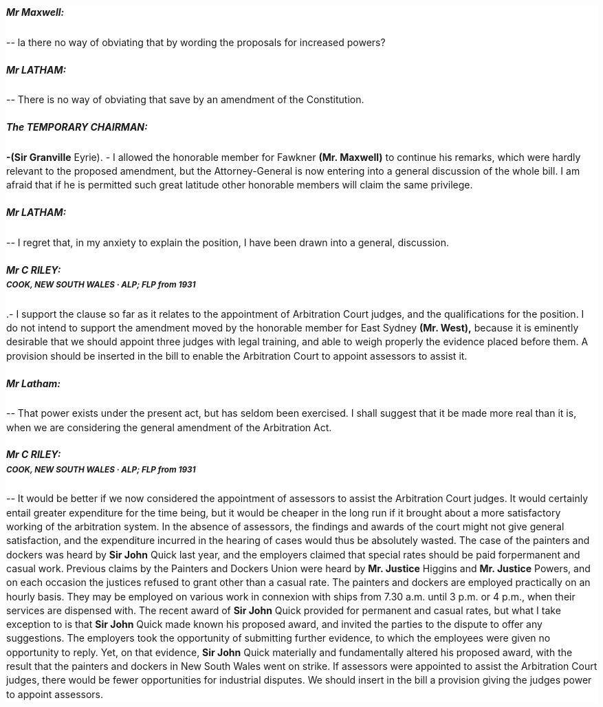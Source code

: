 ##### Mr Maxwell:

-- la there no way of obviating that by wording the proposals for increased powers? 

##### Mr LATHAM:

-- There is no way of obviating that save by an amendment of the Constitution. 

##### The TEMPORARY CHAIRMAN:


 **-(Sir Granville** Eyrie). - I allowed the honorable member for Fawkner  **(Mr. Maxwell)**  to continue his remarks, which were hardly relevant to the proposed amendment, but the Attorney-General is now entering into a general discussion of the whole bill. I am afraid that if he is permitted such great latitude other honorable members will claim the same privilege. 

##### Mr LATHAM:

-- I regret that, in my anxiety to explain the position, I have been drawn into a general, discussion. 

##### Mr C RILEY:<br><small class="text-muted">COOK, NEW SOUTH WALES &middot; ALP; FLP from 1931</small>

.- I support the clause so far as it relates to the appointment of Arbitration Court judges, and the qualifications for the position. I do not intend to support the amendment moved by the honorable member for East Sydney  **(Mr. West),**  because it is eminently desirable that we should appoint three judges with legal training, and able to weigh properly the evidence placed before them. A provision should be inserted in the bill to enable the Arbitration Court to appoint assessors to assist it. 

##### Mr Latham:

-- That power exists under the present act, but has seldom been exercised. I shall suggest that it be made more real than it is, when we are considering the general amendment of the Arbitration Act. 

##### Mr C RILEY:<br><small class="text-muted">COOK, NEW SOUTH WALES &middot; ALP; FLP from 1931</small>

-- It would be better if we now considered the appointment of assessors to assist the Arbitration Court judges. It would certainly entail greater expenditure for the time being, but it would be cheaper in the long run if it brought about a more satisfactory working of the arbitration system. In the absence of assessors, the findings and  awards of the court might not give general satisfaction, and the expenditure incurred in the hearing of cases would thus be absolutely wasted. The case of the painters and dockers was heard by  **Sir John**  Quick last year, and the employers claimed that special rates should be paid forpermanent and casual work. Previous claims by the Painters and Dockers Union were heard by  **Mr. Justice**  Higgins and  **Mr. Justice**  Powers, and on each occasion the justices refused to grant other than a casual rate. The painters and dockers are employed practically on an hourly basis. They may be employed on various work in connexion with ships from 7.30 a.m. until 3 p.m. or 4 p.m., when their services are dispensed with. The recent award of  **Sir John**  Quick provided for permanent and casual rates, but what I take exception to is that  **Sir John**  Quick made known his proposed award, and invited the parties to the dispute to offer any suggestions. The employers took the opportunity of submitting further evidence, to which the employees were given no opportunity to reply. Yet, on that evidence,  **Sir John**  Quick materially and fundamentally altered his proposed award, with the result that the painters and dockers in New South Wales went on strike. If assessors were appointed to assist the Arbitration Court judges, there would be fewer opportunities for industrial disputes. We should insert in the bill a provision giving the judges power to appoint assessors. 
